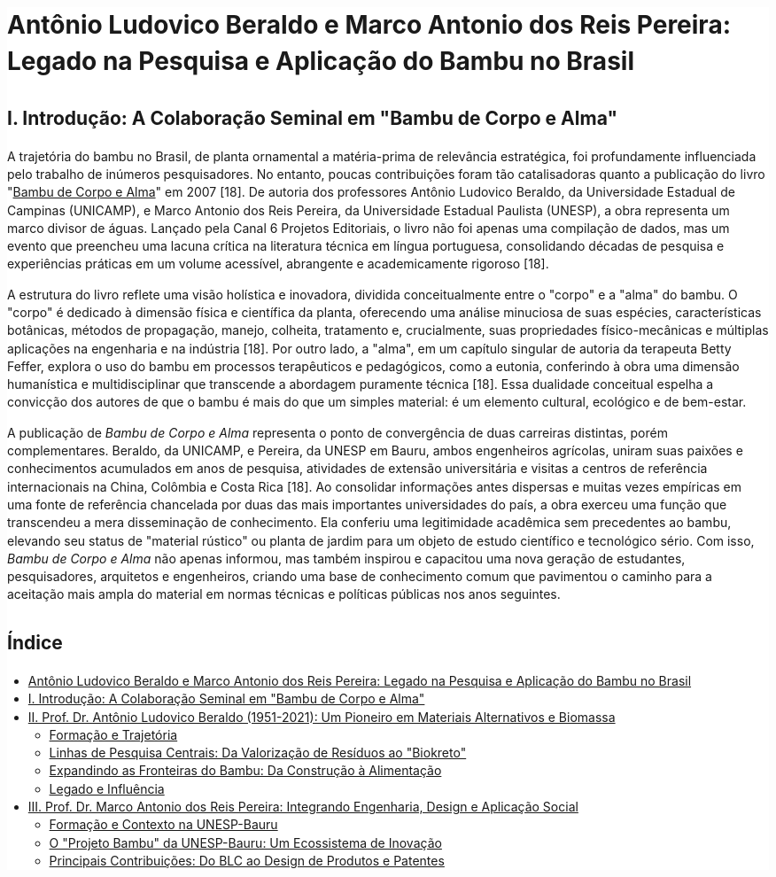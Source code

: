 # Antônio Ludovico Beraldo e Marco Antonio dos Reis Pereira: Legado na Pesquisa e Aplicação do Bambu no Brasil

## I. Introdução: A Colaboração Seminal em "Bambu de Corpo e Alma"

A trajetória do bambu no Brasil, de planta ornamental a matéria-prima de relevância estratégica, foi profundamente influenciada pelo trabalho de inúmeros pesquisadores. No entanto, poucas contribuições foram tão catalisadoras quanto a publicação do livro "[Bambu de Corpo e Alma](https://www.canal6.com.br/amostras/iniciais_bambu.pdf)" em 2007 [18]. De autoria dos professores Antônio Ludovico Beraldo, da Universidade Estadual de Campinas (UNICAMP), e Marco Antonio dos Reis Pereira, da Universidade Estadual Paulista (UNESP), a obra representa um marco divisor de águas. Lançado pela Canal 6 Projetos Editoriais, o livro não foi apenas uma compilação de dados, mas um evento que preencheu uma lacuna crítica na literatura técnica em língua portuguesa, consolidando décadas de pesquisa e experiências práticas em um volume acessível, abrangente e academicamente rigoroso [18].

A estrutura do livro reflete uma visão holística e inovadora, dividida conceitualmente entre o "corpo" e a "alma" do bambu. O "corpo" é dedicado à dimensão física e científica da planta, oferecendo uma análise minuciosa de suas espécies, características botânicas, métodos de propagação, manejo, colheita, tratamento e, crucialmente, suas propriedades físico-mecânicas e múltiplas aplicações na engenharia e na indústria [18]. Por outro lado, a "alma", em um capítulo singular de autoria da terapeuta Betty Feffer, explora o uso do bambu em processos terapêuticos e pedagógicos, como a eutonia, conferindo à obra uma dimensão humanística e multidisciplinar que transcende a abordagem puramente técnica [18]. Essa dualidade conceitual espelha a convicção dos autores de que o bambu é mais do que um simples material: é um elemento cultural, ecológico e de bem-estar.

A publicação de _Bambu de Corpo e Alma_ representa o ponto de convergência de duas carreiras distintas, porém complementares. Beraldo, da UNICAMP, e Pereira, da UNESP em Bauru, ambos engenheiros agrícolas, uniram suas paixões e conhecimentos acumulados em anos de pesquisa, atividades de extensão universitária e visitas a centros de referência internacionais na China, Colômbia e Costa Rica [18]. Ao consolidar informações antes dispersas e muitas vezes empíricas em uma fonte de referência chancelada por duas das mais importantes universidades do país, a obra exerceu uma função que transcendeu a mera disseminação de conhecimento. Ela conferiu uma legitimidade acadêmica sem precedentes ao bambu, elevando seu status de "material rústico" ou planta de jardim para um objeto de estudo científico e tecnológico sério. Com isso, _Bambu de Corpo e Alma_ não apenas informou, mas também inspirou e capacitou uma nova geração de estudantes, pesquisadores, arquitetos e engenheiros, criando uma base de conhecimento comum que pavimentou o caminho para a aceitação mais ampla do material em normas técnicas e políticas públicas nos anos seguintes.

## Índice

*   [Antônio Ludovico Beraldo e Marco Antonio dos Reis Pereira: Legado na Pesquisa e Aplicação do Bambu no Brasil](#antônio-ludovico-beraldo-e-marco-antonio-dos-reis-pereira-legado-na-pesquisa-e-aplicação-do-bambu-no-brasil)
*   [I. Introdução: A Colaboração Seminal em "Bambu de Corpo e Alma"](#i-introdução-a-colaboração-seminal-em-bambu-de-corpo-e-alma)
*   [II. Prof. Dr. Antônio Ludovico Beraldo (1951-2021): Um Pioneiro em Materiais Alternativos e Biomassa](#ii-prof-dr-antônio-ludovico-beraldo-1951-2021-um-pioneiro-em-materiais-alternativos-e-biomassa)
    *   [Formação e Trajetória](#formação-e-trajetória)
    *   [Linhas de Pesquisa Centrais: Da Valorização de Resíduos ao "Biokreto"](#linhas-de-pesquisa-centrais-da-valorização-de-resíduos-ao-biokreto)
    *   [Expandindo as Fronteiras do Bambu: Da Construção à Alimentação](#expandindo-as-fronteiras-do-bambu-da-construção-à-alimentação)
    *   [Legado e Influência](#legado-e-influência)
*   [III. Prof. Dr. Marco Antonio dos Reis Pereira: Integrando Engenharia, Design e Aplicação Social](#iii-prof-dr-marco-antonio-dos-reis-pereira-integrando-engenharia-design-e-aplicação-social)
    *   [Formação e Contexto na UNESP-Bauru](#formação-e-contexto-na-unesp-bauru)
    *   [O "Projeto Bambu" da UNESP-Bauru: Um Ecossistema de Inovação](#o-projeto-bambu-da-unesp-bauru-um-ecossistema-de-inovação)
    *   [Principais Contribuições: Do BLC ao Design de Produtos e Patentes](#principais-contribuições-do-blc-ao-design-de-produtos-e-patentes)